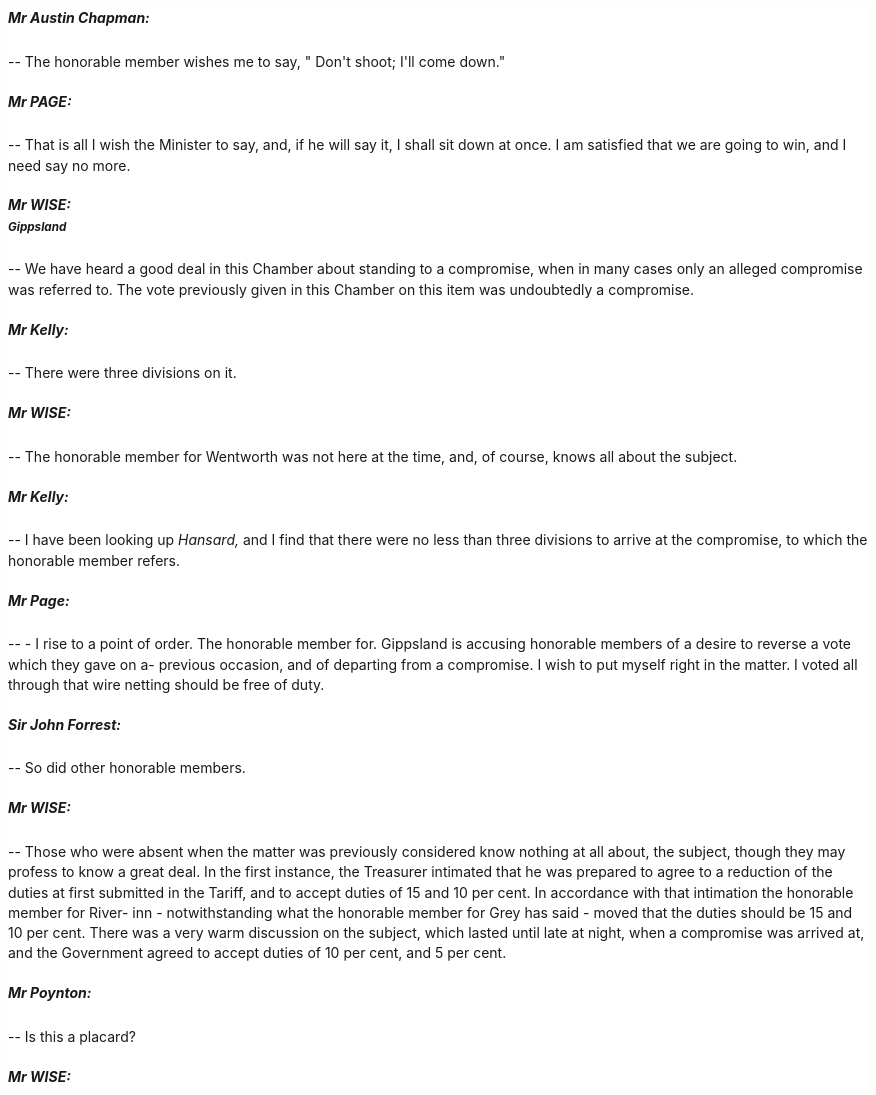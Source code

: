 ##### Mr Austin Chapman:

--  The honorable member wishes me to say, " Don't shoot; I'll come down." 

##### Mr PAGE:

-- That is all I wish the Minister to say, and, if he will say it, I shall sit down at once. I am satisfied that we are going to win, and I need say no more. 

##### Mr WISE:<br><small class="text-muted">Gippsland</small>

-- We have heard a good deal in this Chamber about standing to a compromise, when in many cases only an alleged compromise was referred to. The vote previously given in this Chamber on this item was undoubtedly a compromise. 

##### Mr Kelly:

--  There were three divisions on it. 

##### Mr WISE:

-- The honorable member for Wentworth was not here at the time, and, of course, knows all about the subject. 

##### Mr Kelly:

--  I have been looking up  *Hansard,*  and I find that there were no less than three divisions to arrive at the compromise, to which the honorable member refers. 

##### Mr Page:

-- -  I rise to a point of order. The honorable member for. Gippsland is accusing honorable members of a desire to reverse a vote which they gave on a- previous occasion, and of departing from a compromise. I wish to put myself right in the matter. I voted all through that wire netting should be free of duty. 

##### Sir John Forrest:

--  So did other honorable members. 

##### Mr WISE:

-- Those who were absent when the matter was previously considered know nothing at all about, the subject, though they may profess to know a great deal. In the first instance, the Treasurer intimated that he was prepared to agree to a reduction of the duties at first submitted in the Tariff, and to accept duties of  15  and  10  per cent. In accordance with that intimation the honorable member for River- inn - notwithstanding what the honorable member for Grey has said - moved that the duties should be  15  and  10  per cent. There was a very warm discussion on the subject, which lasted until late at night, when a compromise was arrived at, and the Government agreed to accept duties of  10  per cent, and  5  per cent. 

##### Mr Poynton:

--  Is this a placard? 

##### Mr WISE:
